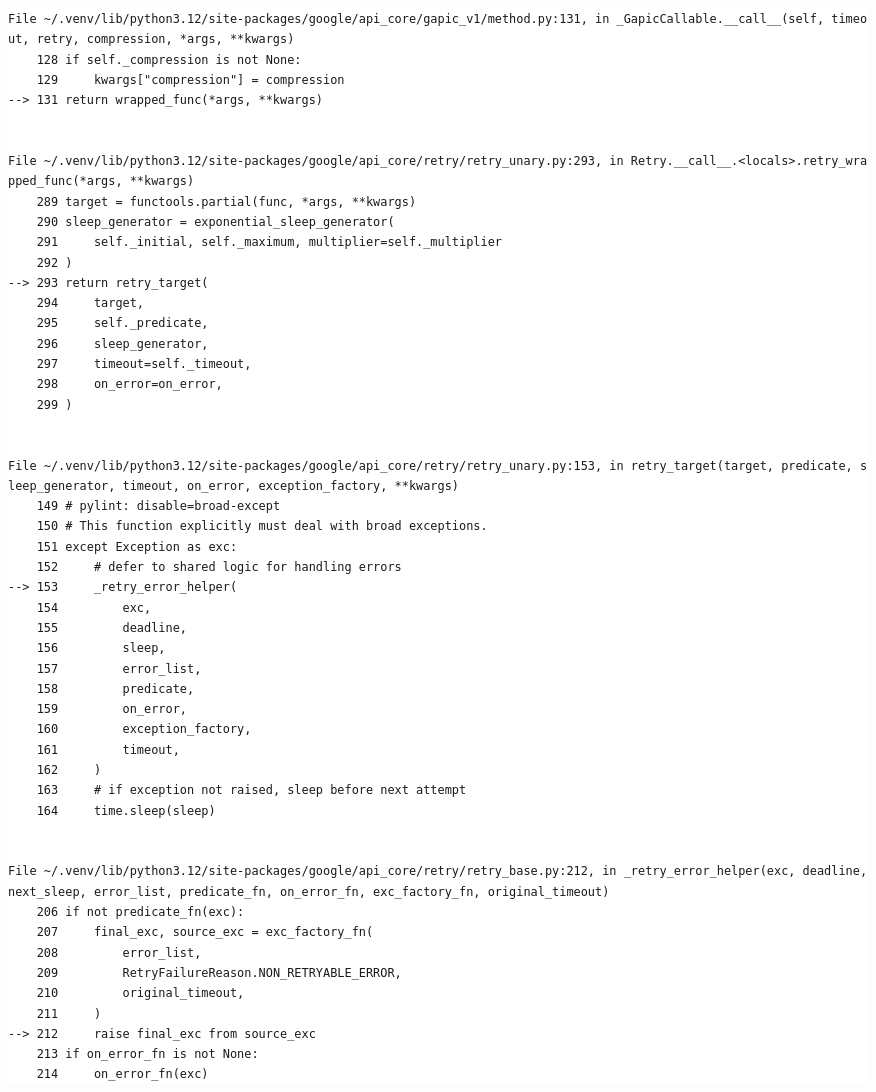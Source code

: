 
    File ~/.venv/lib/python3.12/site-packages/google/api_core/gapic_v1/method.py:131, in _GapicCallable.__call__(self, timeout, retry, compression, *args, **kwargs)
        128 if self._compression is not None:
        129     kwargs["compression"] = compression
    --> 131 return wrapped_func(*args, **kwargs)


    File ~/.venv/lib/python3.12/site-packages/google/api_core/retry/retry_unary.py:293, in Retry.__call__.<locals>.retry_wrapped_func(*args, **kwargs)
        289 target = functools.partial(func, *args, **kwargs)
        290 sleep_generator = exponential_sleep_generator(
        291     self._initial, self._maximum, multiplier=self._multiplier
        292 )
    --> 293 return retry_target(
        294     target,
        295     self._predicate,
        296     sleep_generator,
        297     timeout=self._timeout,
        298     on_error=on_error,
        299 )


    File ~/.venv/lib/python3.12/site-packages/google/api_core/retry/retry_unary.py:153, in retry_target(target, predicate, sleep_generator, timeout, on_error, exception_factory, **kwargs)
        149 # pylint: disable=broad-except
        150 # This function explicitly must deal with broad exceptions.
        151 except Exception as exc:
        152     # defer to shared logic for handling errors
    --> 153     _retry_error_helper(
        154         exc,
        155         deadline,
        156         sleep,
        157         error_list,
        158         predicate,
        159         on_error,
        160         exception_factory,
        161         timeout,
        162     )
        163     # if exception not raised, sleep before next attempt
        164     time.sleep(sleep)


    File ~/.venv/lib/python3.12/site-packages/google/api_core/retry/retry_base.py:212, in _retry_error_helper(exc, deadline, next_sleep, error_list, predicate_fn, on_error_fn, exc_factory_fn, original_timeout)
        206 if not predicate_fn(exc):
        207     final_exc, source_exc = exc_factory_fn(
        208         error_list,
        209         RetryFailureReason.NON_RETRYABLE_ERROR,
        210         original_timeout,
        211     )
    --> 212     raise final_exc from source_exc
        213 if on_error_fn is not None:
        214     on_error_fn(exc)
